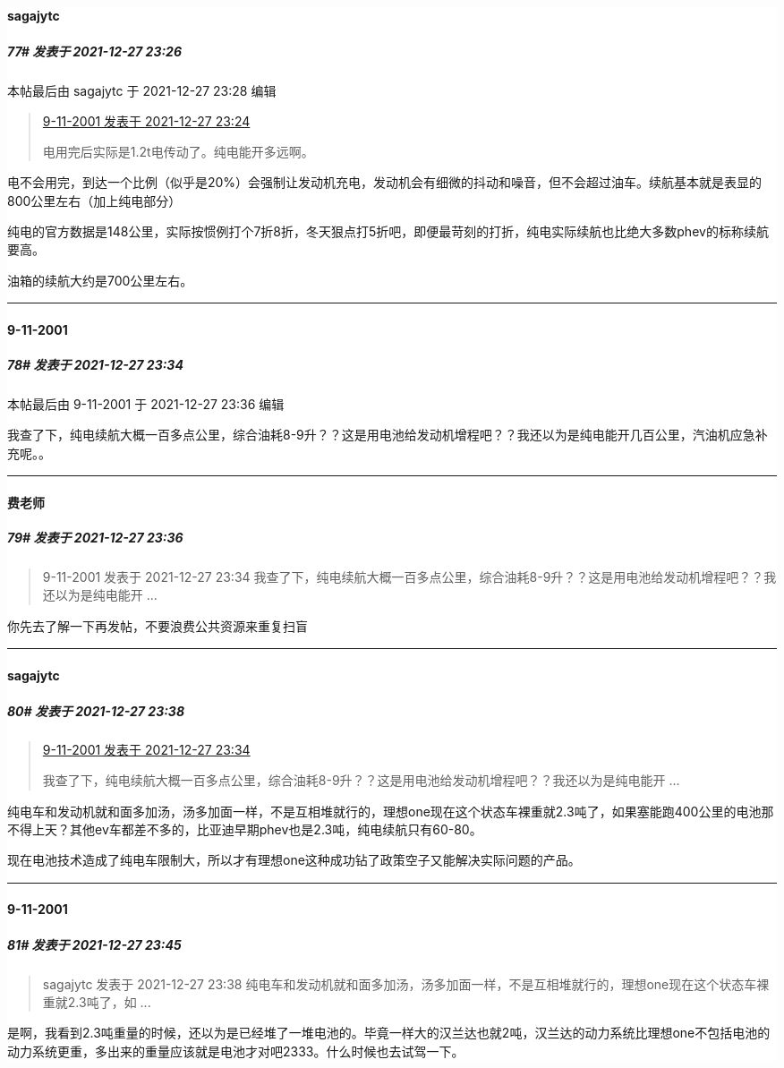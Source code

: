 ####  sagajytc  
##### 77#       发表于 2021-12-27 23:26

 本帖最后由 sagajytc 于 2021-12-27 23:28 编辑 
<blockquote><a href="httphttps://bbs.saraba1st.com/2b/forum.php?mod=redirect&amp;goto=findpost&amp;pid=54068977&amp;ptid=2044186" target="_blank">9-11-2001 发表于 2021-12-27 23:24</a>

电用完后实际是1.2t电传动了。纯电能开多远啊。</blockquote>
电不会用完，到达一个比例（似乎是20%）会强制让发动机充电，发动机会有细微的抖动和噪音，但不会超过油车。续航基本就是表显的800公里左右（加上纯电部分）

纯电的官方数据是148公里，实际按惯例打个7折8折，冬天狠点打5折吧，即便最苛刻的打折，纯电实际续航也比绝大多数phev的标称续航要高。

油箱的续航大约是700公里左右。

*****

####  9-11-2001  
##### 78#       发表于 2021-12-27 23:34

 本帖最后由 9-11-2001 于 2021-12-27 23:36 编辑 

我查了下，纯电续航大概一百多点公里，综合油耗8-9升？？这是用电池给发动机增程吧？？我还以为是纯电能开几百公里，汽油机应急补充呢。。

*****

####  费老师  
##### 79#       发表于 2021-12-27 23:36

<blockquote>9-11-2001 发表于 2021-12-27 23:34
我查了下，纯电续航大概一百多点公里，综合油耗8-9升？？这是用电池给发动机增程吧？？我还以为是纯电能开 ...</blockquote>
你先去了解一下再发帖，不要浪费公共资源来重复扫盲

*****

####  sagajytc  
##### 80#       发表于 2021-12-27 23:38

<blockquote><a href="httphttps://bbs.saraba1st.com/2b/forum.php?mod=redirect&amp;goto=findpost&amp;pid=54069067&amp;ptid=2044186" target="_blank">9-11-2001 发表于 2021-12-27 23:34</a>

我查了下，纯电续航大概一百多点公里，综合油耗8-9升？？这是用电池给发动机增程吧？？我还以为是纯电能开 ...</blockquote>
纯电车和发动机就和面多加汤，汤多加面一样，不是互相堆就行的，理想one现在这个状态车裸重就2.3吨了，如果塞能跑400公里的电池那不得上天？其他ev车都差不多的，比亚迪早期phev也是2.3吨，纯电续航只有60-80。

现在电池技术造成了纯电车限制大，所以才有理想one这种成功钻了政策空子又能解决实际问题的产品。



*****

####  9-11-2001  
##### 81#       发表于 2021-12-27 23:45

<blockquote>sagajytc 发表于 2021-12-27 23:38
纯电车和发动机就和面多加汤，汤多加面一样，不是互相堆就行的，理想one现在这个状态车裸重就2.3吨了，如 ...</blockquote>
是啊，我看到2.3吨重量的时候，还以为是已经堆了一堆电池的。毕竟一样大的汉兰达也就2吨，汉兰达的动力系统比理想one不包括电池的动力系统更重，多出来的重量应该就是电池才对吧2333。什么时候也去试驾一下。
